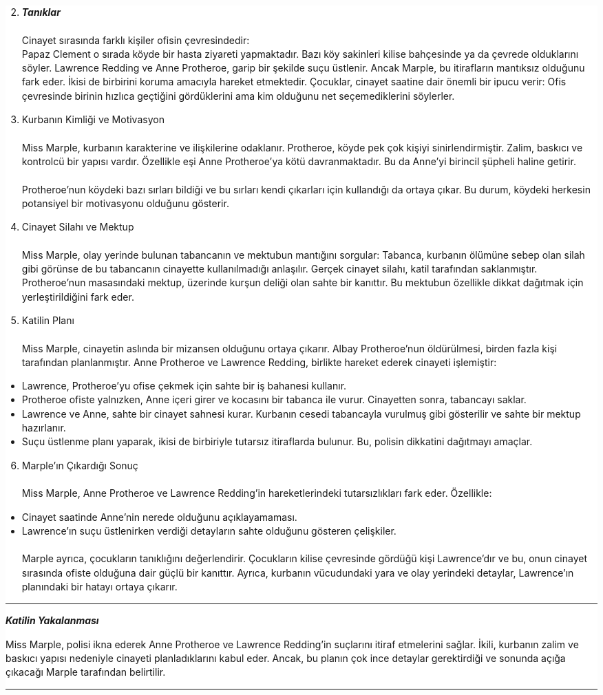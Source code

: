 2. ***Tanıklar*** <br><br>
Cinayet sırasında farklı kişiler ofisin çevresindedir: <br>
Papaz Clement o sırada köyde bir hasta ziyareti yapmaktadır.
Bazı köy sakinleri kilise bahçesinde ya da çevrede olduklarını söyler.
Lawrence Redding ve Anne Protheroe, garip bir şekilde suçu üstlenir. Ancak Marple, bu itirafların mantıksız olduğunu fark eder. İkisi de birbirini koruma amacıyla hareket etmektedir.
Çocuklar, cinayet saatine dair önemli bir ipucu verir: Ofis çevresinde birinin hızlıca geçtiğini gördüklerini ama kim olduğunu net seçemediklerini söylerler.

3. Kurbanın Kimliği ve Motivasyon <br><br>
Miss Marple, kurbanın karakterine ve ilişkilerine odaklanır. Protheroe, köyde pek çok kişiyi sinirlendirmiştir. Zalim, baskıcı ve kontrolcü bir yapısı vardır. Özellikle eşi Anne Protheroe’ya kötü davranmaktadır. Bu da Anne’yi birincil şüpheli haline getirir. <br><br>
Protheroe’nun köydeki bazı sırları bildiği ve bu sırları kendi çıkarları için kullandığı da ortaya çıkar. Bu durum, köydeki herkesin potansiyel bir motivasyonu olduğunu gösterir.

4. Cinayet Silahı ve Mektup <br><br>
Miss Marple, olay yerinde bulunan tabancanın ve mektubun mantığını sorgular:
Tabanca, kurbanın ölümüne sebep olan silah gibi görünse de bu tabancanın cinayette kullanılmadığı anlaşılır. Gerçek cinayet silahı, katil tarafından saklanmıştır.
Protheroe’nun masasındaki mektup, üzerinde kurşun deliği olan sahte bir kanıttır. Bu mektubun özellikle dikkat dağıtmak için yerleştirildiğini fark eder.


5. Katilin Planı <br><br>
Miss Marple, cinayetin aslında bir mizansen olduğunu ortaya çıkarır. Albay Protheroe’nun öldürülmesi, birden fazla kişi tarafından planlanmıştır. Anne Protheroe ve Lawrence Redding, birlikte hareket ederek cinayeti işlemiştir: 

- Lawrence, Protheroe’yu ofise çekmek için sahte bir iş bahanesi kullanır.
- Protheroe ofiste yalnızken, Anne içeri girer ve kocasını bir tabanca ile vurur. Cinayetten sonra, tabancayı saklar.
- Lawrence ve Anne, sahte bir cinayet sahnesi kurar. Kurbanın cesedi tabancayla vurulmuş gibi gösterilir ve sahte bir mektup hazırlanır.
- Suçu üstlenme planı yaparak, ikisi de birbiriyle tutarsız itiraflarda bulunur. Bu, polisin dikkatini dağıtmayı amaçlar.  <br>

6. Marple’ın Çıkardığı Sonuç <br> <br>
Miss Marple, Anne Protheroe ve Lawrence Redding’in hareketlerindeki tutarsızlıkları fark eder. Özellikle: <br>
- Cinayet saatinde Anne’nin nerede olduğunu açıklayamaması.
- Lawrence’ın suçu üstlenirken verdiği detayların sahte olduğunu gösteren çelişkiler.  <br> <br>
Marple ayrıca, çocukların tanıklığını değerlendirir. Çocukların kilise çevresinde gördüğü kişi Lawrence’dır ve bu, onun cinayet sırasında ofiste olduğuna dair güçlü bir kanıttır. Ayrıca, kurbanın vücudundaki yara ve olay yerindeki detaylar, Lawrence’ın planındaki bir hatayı ortaya çıkarır.


---

***Katilin Yakalanması*** <br>

Miss Marple, polisi ikna ederek Anne Protheroe ve Lawrence Redding’in suçlarını itiraf etmelerini sağlar. İkili, kurbanın zalim ve baskıcı yapısı nedeniyle cinayeti planladıklarını kabul eder. Ancak, bu planın çok ince detaylar gerektirdiği ve sonunda açığa çıkacağı Marple tarafından belirtilir.

---

